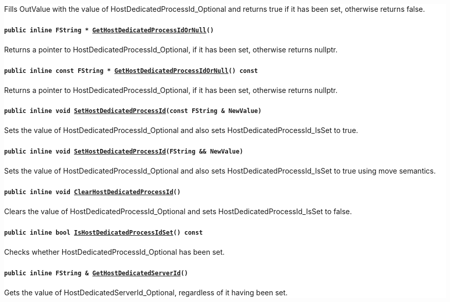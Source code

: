 Fills OutValue with the value of HostDedicatedProcessId_Optional and returns true if it has been set, otherwise returns false.

#### `public inline FString * `[`GetHostDedicatedProcessIdOrNull`](#structFRHAPI__InstanceInfo_1a4e4eca9a2dda648747f18bab8481d83b)`()` <a id="structFRHAPI__InstanceInfo_1a4e4eca9a2dda648747f18bab8481d83b"></a>

Returns a pointer to HostDedicatedProcessId_Optional, if it has been set, otherwise returns nullptr.

#### `public inline const FString * `[`GetHostDedicatedProcessIdOrNull`](#structFRHAPI__InstanceInfo_1a89725f3c7569b6bcf4de3b661b513aa4)`() const` <a id="structFRHAPI__InstanceInfo_1a89725f3c7569b6bcf4de3b661b513aa4"></a>

Returns a pointer to HostDedicatedProcessId_Optional, if it has been set, otherwise returns nullptr.

#### `public inline void `[`SetHostDedicatedProcessId`](#structFRHAPI__InstanceInfo_1adf13b20bda4e45d5bad15e700729f232)`(const FString & NewValue)` <a id="structFRHAPI__InstanceInfo_1adf13b20bda4e45d5bad15e700729f232"></a>

Sets the value of HostDedicatedProcessId_Optional and also sets HostDedicatedProcessId_IsSet to true.

#### `public inline void `[`SetHostDedicatedProcessId`](#structFRHAPI__InstanceInfo_1afd82e45cdd6490bb6a69ed7a219e6e40)`(FString && NewValue)` <a id="structFRHAPI__InstanceInfo_1afd82e45cdd6490bb6a69ed7a219e6e40"></a>

Sets the value of HostDedicatedProcessId_Optional and also sets HostDedicatedProcessId_IsSet to true using move semantics.

#### `public inline void `[`ClearHostDedicatedProcessId`](#structFRHAPI__InstanceInfo_1a0f9c42f75908fd7a719a5751d360646d)`()` <a id="structFRHAPI__InstanceInfo_1a0f9c42f75908fd7a719a5751d360646d"></a>

Clears the value of HostDedicatedProcessId_Optional and sets HostDedicatedProcessId_IsSet to false.

#### `public inline bool `[`IsHostDedicatedProcessIdSet`](#structFRHAPI__InstanceInfo_1a66552942c08da36b07259eae7d938a96)`() const` <a id="structFRHAPI__InstanceInfo_1a66552942c08da36b07259eae7d938a96"></a>

Checks whether HostDedicatedProcessId_Optional has been set.

#### `public inline FString & `[`GetHostDedicatedServerId`](#structFRHAPI__InstanceInfo_1ab7b512fcad860182c5e8d9340f29bc68)`()` <a id="structFRHAPI__InstanceInfo_1ab7b512fcad860182c5e8d9340f29bc68"></a>

Gets the value of HostDedicatedServerId_Optional, regardless of it having been set.

